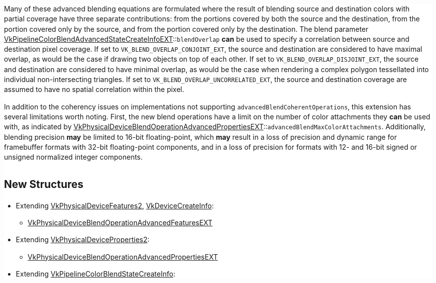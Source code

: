 Many of these advanced blending equations are formulated where the
result of blending source and destination colors with partial coverage
have three separate contributions: from the portions covered by both the
source and the destination, from the portion covered only by the source,
and from the portion covered only by the destination. The blend
parameter
[VkPipelineColorBlendAdvancedStateCreateInfoEXT](https://registry.khronos.org/vulkan/specs/1.3-extensions/man/html/VkPipelineColorBlendAdvancedStateCreateInfoEXT.html)::`blendOverlap`
**can** be used to specify a correlation between source and destination
pixel coverage. If set to `VK_BLEND_OVERLAP_CONJOINT_EXT`, the source
and destination are considered to have maximal overlap, as would be the
case if drawing two objects on top of each other. If set to
`VK_BLEND_OVERLAP_DISJOINT_EXT`, the source and destination are
considered to have minimal overlap, as would be the case when rendering
a complex polygon tessellated into individual non-intersecting
triangles. If set to `VK_BLEND_OVERLAP_UNCORRELATED_EXT`, the source and
destination coverage are assumed to have no spatial correlation within
the pixel.

In addition to the coherency issues on implementations not supporting
`advancedBlendCoherentOperations`, this extension has several
limitations worth noting. First, the new blend operations have a limit
on the number of color attachments they **can** be used with, as
indicated by
[VkPhysicalDeviceBlendOperationAdvancedPropertiesEXT](https://registry.khronos.org/vulkan/specs/1.3-extensions/man/html/VkPhysicalDeviceBlendOperationAdvancedPropertiesEXT.html)::`advancedBlendMaxColorAttachments`.
Additionally, blending precision **may** be limited to 16-bit
floating-point, which **may** result in a loss of precision and dynamic
range for framebuffer formats with 32-bit floating-point components, and
in a loss of precision for formats with 12- and 16-bit signed or
unsigned normalized integer components.

## <a href="#_new_structures" class="anchor"></a>New Structures

- Extending [VkPhysicalDeviceFeatures2](https://registry.khronos.org/vulkan/specs/1.3-extensions/man/html/VkPhysicalDeviceFeatures2.html),
  [VkDeviceCreateInfo](https://registry.khronos.org/vulkan/specs/1.3-extensions/man/html/VkDeviceCreateInfo.html):

  - [VkPhysicalDeviceBlendOperationAdvancedFeaturesEXT](https://registry.khronos.org/vulkan/specs/1.3-extensions/man/html/VkPhysicalDeviceBlendOperationAdvancedFeaturesEXT.html)

- Extending
  [VkPhysicalDeviceProperties2](https://registry.khronos.org/vulkan/specs/1.3-extensions/man/html/VkPhysicalDeviceProperties2.html):

  - [VkPhysicalDeviceBlendOperationAdvancedPropertiesEXT](https://registry.khronos.org/vulkan/specs/1.3-extensions/man/html/VkPhysicalDeviceBlendOperationAdvancedPropertiesEXT.html)

- Extending
  [VkPipelineColorBlendStateCreateInfo](https://registry.khronos.org/vulkan/specs/1.3-extensions/man/html/VkPipelineColorBlendStateCreateInfo.html):
